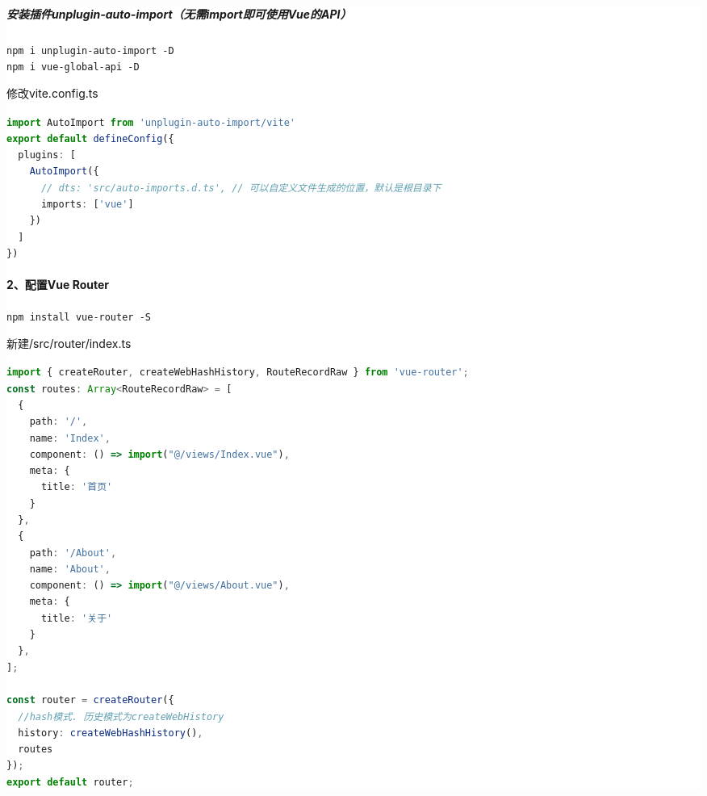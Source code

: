 ##### 安装插件unplugin-auto-import（无需import即可使用Vue的API）

```shell
npm i unplugin-auto-import -D
npm i vue-global-api -D
```

修改vite.config.ts

```typescript
import AutoImport from 'unplugin-auto-import/vite'
export default defineConfig({
  plugins: [
    AutoImport({
      // dts: 'src/auto-imports.d.ts', // 可以自定义文件生成的位置，默认是根目录下
      imports: ['vue']
    })
  ]
})
```

#### 2、配置Vue Router

```shell
npm install vue-router -S
```

新建/src/router/index.ts

```typescript
import { createRouter, createWebHashHistory, RouteRecordRaw } from 'vue-router';
const routes: Array<RouteRecordRaw> = [
  {
    path: '/',
    name: 'Index',
    component: () => import("@/views/Index.vue"),
    meta: {
      title: '首页'
    }
  },
  {
    path: '/About',
    name: 'About',
    component: () => import("@/views/About.vue"),
    meta: {
      title: '关于'
    }
  },
];

const router = createRouter({
  //hash模式. 历史模式为createWebHistory
  history: createWebHashHistory(),
  routes
});
export default router;
```
